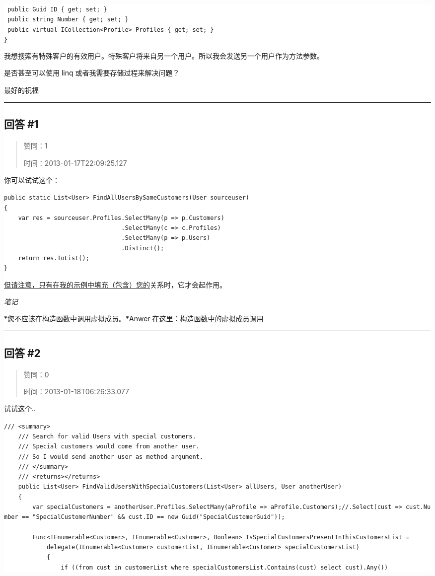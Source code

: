 ```
 public Guid ID { get; set; }
 public string Number { get; set; }       
 public virtual ICollection<Profile> Profiles { get; set; }
} 
```

我想搜索有特殊客户的有效用户。特殊客户将来自另一个用户。所以我会发送另一个用户作为方法参数。

是否甚至可以使用 linq 或者我需要存储过程来解决问题？

最好的祝福

* * *

## 回答 #1

> 赞同：1
> 
> 时间：2013-01-17T22:09:25.127

你可以试试这个：

```
public static List<User> FindAllUsersBySameCustomers(User sourceuser)
{
    var res = sourceuser.Profiles.SelectMany(p => p.Customers)
                                 .SelectMany(c => c.Profiles)
                                 .SelectMany(p => p.Users)
                                 .Distinct();
    return res.ToList();
} 
```

[但请注意，只有在我的示例中填充（包含）您的](http://ideone.com/03qPox)关系时，它才会起作用。

*笔记*

*您不应该在构造函数中调用虚拟成员。*Anwer 在这里：[构造函数中的虚拟成员调用](https://stackoverflow.com/questions/119506/virtual-member-call-in-a-constructor)

* * *

## 回答 #2

> 赞同：0
> 
> 时间：2013-01-18T06:26:33.077

试试这个..

```
/// <summary>
    /// Search for valid Users with special customers. 
    /// Special customers would come from another user. 
    /// So I would send another user as method argument.
    /// </summary>
    /// <returns></returns>
    public List<User> FindValidUsersWithSpecialCustomers(List<User> allUsers, User anotherUser)
    {   
        var specialCustomers = anotherUser.Profiles.SelectMany(aProfile => aProfile.Customers);//.Select(cust => cust.Number == "SpecialCustomerNumber" && cust.ID == new Guid("SpecialCustomerGuid"));

        Func<IEnumerable<Customer>, IEnumerable<Customer>, Boolean> IsSpecialCustomersPresentInThisCustomersList =
            delegate(IEnumerable<Customer> customerList, IEnumerable<Customer> specialCustomersList)
            {
                if ((from cust in customerList where specialCustomersList.Contains(cust) select cust).Any())
```